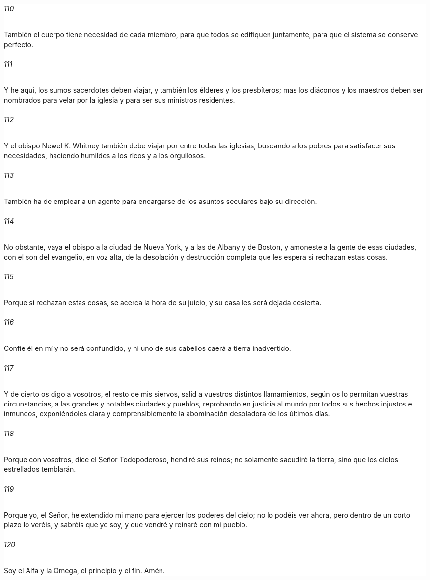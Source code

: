###### 110 
También el cuerpo tiene necesidad de cada miembro, para que todos se edifiquen juntamente, para que el sistema se conserve perfecto.

###### 111 
Y he aquí, los sumos sacerdotes deben viajar, y también los élderes y los presbíteros; mas los diáconos y los maestros deben ser nombrados para velar por la iglesia y para ser sus ministros residentes.

###### 112 
Y el obispo Newel K. Whitney también debe viajar por entre todas las iglesias, buscando a los pobres para satisfacer sus necesidades, haciendo humildes a los ricos y a los orgullosos.

###### 113 
También ha de emplear a un agente para encargarse de los asuntos seculares bajo su dirección.

###### 114 
No obstante, vaya el obispo a la ciudad de Nueva York, y a las de Albany y de Boston, y amoneste a la gente de esas ciudades, con el son del evangelio, en voz alta, de la desolación y destrucción completa que les espera si rechazan estas cosas.

###### 115 
Porque si rechazan estas cosas, se acerca la hora de su juicio, y su casa les será dejada desierta.

###### 116 
Confíe él en mí y no será confundido; y ni uno de sus cabellos caerá a tierra inadvertido.

###### 117 
Y de cierto os digo a vosotros, el resto de mis siervos, salid a vuestros distintos llamamientos, según os lo permitan vuestras circunstancias, a las grandes y notables ciudades y pueblos, reprobando en justicia al mundo por todos sus hechos injustos e inmundos, exponiéndoles clara y comprensiblemente la abominación desoladora de los últimos días.

###### 118 
Porque con vosotros, dice el Señor Todopoderoso, hendiré sus reinos; no solamente sacudiré la tierra, sino que los cielos estrellados temblarán.

###### 119 
Porque yo, el Señor, he extendido mi mano para ejercer los poderes del cielo; no lo podéis ver ahora, pero dentro de un corto plazo lo veréis, y sabréis que yo soy, y que vendré y reinaré con mi pueblo.

###### 120 
Soy el Alfa y la Omega, el principio y el fin. Amén.

